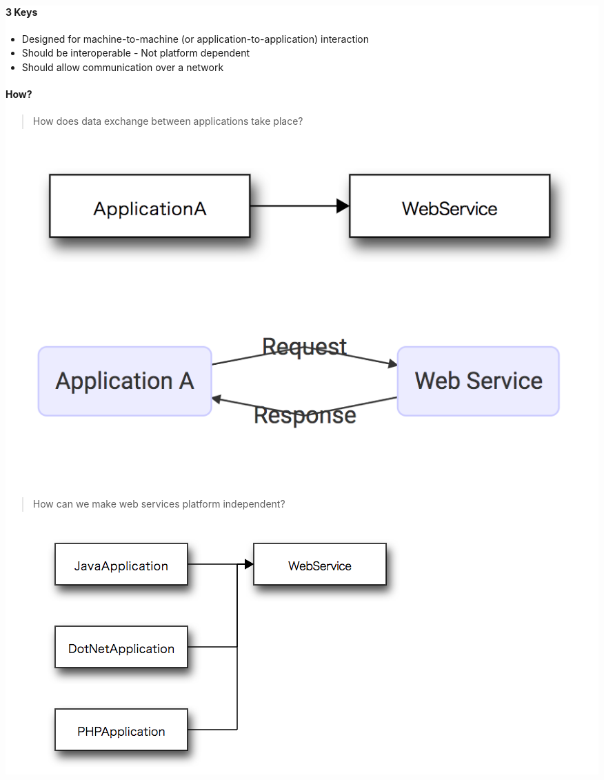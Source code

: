 
#### 3 Keys

- Designed for machine-to-machine (or application-to-application) interaction
- Should be interoperable - Not platform dependent
- Should allow communication over a network

#### How?

> How does data exchange between applications take place?

![Image](/images/Web_Service_Z_ApplicationA_WebService.png)
![Image](/images/Web_Service_Z_ApplicationA_WebService_Request_Response.png)

> How can we make web services platform independent?

![Image](/images/Web_Service_Z_PlatformIndependence.png)

